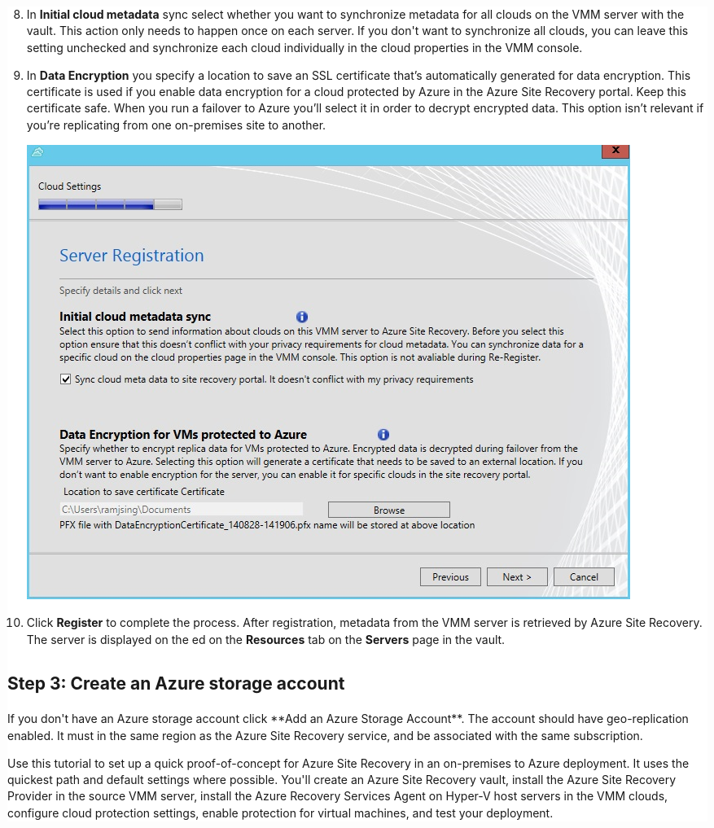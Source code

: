 8. In **Initial cloud metadata** sync select whether you want to synchronize metadata for all clouds on the VMM server with the vault. This action only needs to happen once on each server. If you don't want to synchronize all clouds, you can leave this setting unchecked and synchronize each cloud individually in the cloud properties in the VMM console.


9. In **Data Encryption** you specify a location to save an SSL certificate that’s automatically generated for data encryption. This certificate is used if you enable data encryption for a cloud protected by Azure in the Azure Site Recovery portal. Keep this certificate safe. When you run a failover to Azure you’ll select it in order to decrypt encrypted data. 
This option isn’t relevant if you’re replicating from one on-premises site to another.

	![Server registration](./media/hyper-v-recovery-manager-configure-vault/SR_ProviderSyncEncrypt.png)

8. Click <b>Register</b> to complete the process. After registration, metadata from the VMM server is retrieved by Azure Site Recovery. The server is displayed on the ed on the <b>Resources</b> tab on the **Servers** page in the vault.

<h2><a id="storage"></a>Step 3: Create an Azure storage account</h2>
If you don't have an Azure storage account click **Add an Azure Storage Account**. The account should have geo-replication enabled. It must in the same region as the Azure Site Recovery service, and be associated with the same subscription.

<P>Use this tutorial to set up a quick proof-of-concept for Azure Site Recovery in an on-premises to Azure deployment. It uses the quickest path and default settings where possible. You'll create an Azure Site Recovery vault, install the Azure Site Recovery Provider in the source VMM server, install the Azure Recovery Services Agent on Hyper-V host servers in the VMM clouds, configure cloud protection settings, enable protection for virtual machines, and test your deployment.</P>
